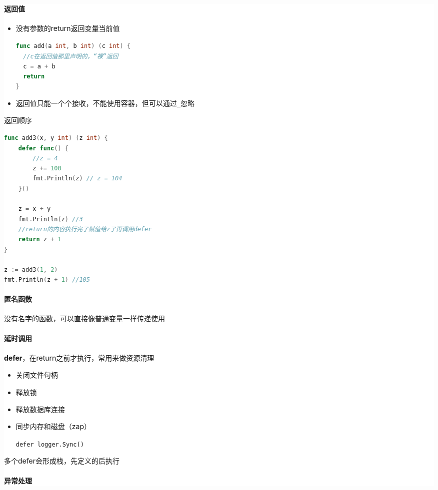 

#### 返回值

- 没有参数的return返回变量当前值

  ```go
  func add(a int, b int) (c int) {
  	//c在返回值那里声明的，“裸”返回
  	c = a + b
  	return
  }
  ```

- 返回值只能一个个接收，不能使用容器，但可以通过`_`忽略

返回顺序

```go
func add3(x, y int) (z int) {
	defer func() {
		//z = 4
		z += 100
		fmt.Println(z) // z = 104
	}()

	z = x + y
	fmt.Println(z) //3
	//return的内容执行完了赋值给z了再调用defer
	return z + 1
}

z := add3(1, 2)
fmt.Println(z + 1) //105
```



#### 匿名函数

没有名字的函数，可以直接像普通变量一样传递使用

#### 延时调用

**defer**，在return之前才执行，常用来做资源清理

- 关闭文件句柄

- 释放锁

- 释放数据库连接

- 同步内存和磁盘（zap）

  `defer logger.Sync()`

多个defer会形成栈，先定义的后执行

#### 异常处理
